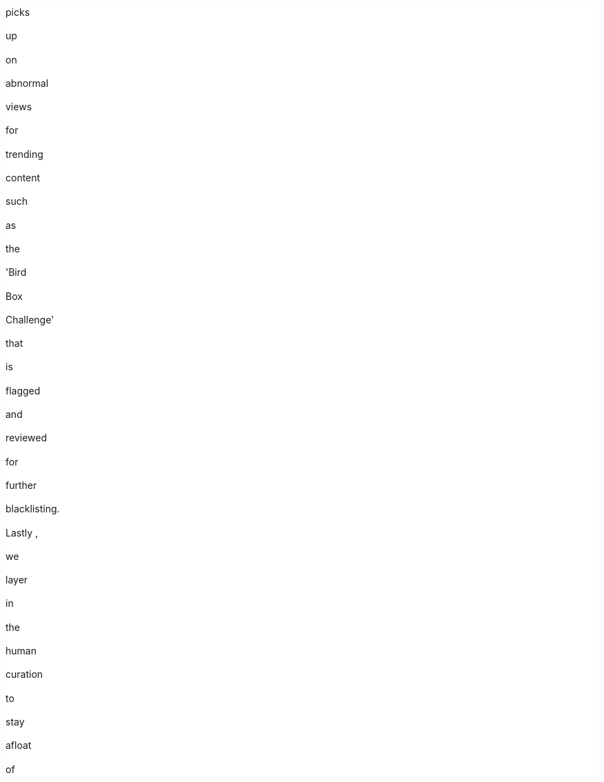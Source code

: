 picks
 
up
 
on
 
abnormal
 
views
 
for
 
trending
 
content
 
such
 
as
 
the
 
'Bird
 
Box
 
Challenge'
 
that
 
is
 
flagged
 
and
 
reviewed
 
for
 
further
 
blacklisting.
 
Lastly ,
 
we
 
layer
 
in
 
the
 
human
 
curation
 
to
 
stay
 
afloat
 
of
 